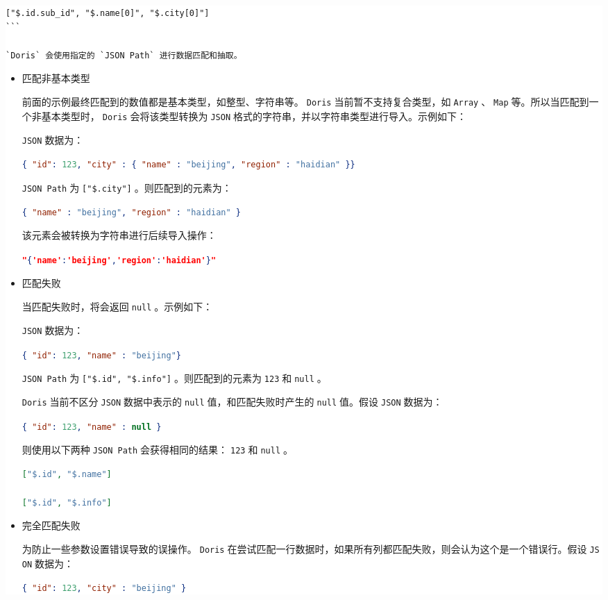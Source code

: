     ["$.id.sub_id", "$.name[0]", "$.city[0]"]
    ```

    `Doris` 会使用指定的 `JSON Path` 进行数据匹配和抽取。

* 匹配非基本类型

    前面的示例最终匹配到的数值都是基本类型，如整型、字符串等。 `Doris` 当前暂不支持复合类型，如 `Array` 、 `Map` 等。所以当匹配到一个非基本类型时， `Doris` 会将该类型转换为 `JSON` 格式的字符串，并以字符串类型进行导入。示例如下：

    `JSON` 数据为：

    ```json
    { "id": 123, "city" : { "name" : "beijing", "region" : "haidian" }}
    ```

    `JSON Path` 为 `["$.city"]` 。则匹配到的元素为：

    ```json
    { "name" : "beijing", "region" : "haidian" }
    ```

    该元素会被转换为字符串进行后续导入操作：

    ```json
    "{'name':'beijing','region':'haidian'}"
    ```

* 匹配失败

    当匹配失败时，将会返回 `null` 。示例如下：

    `JSON` 数据为：

    ```json
    { "id": 123, "name" : "beijing"}
    ```

    `JSON Path` 为 `["$.id", "$.info"]` 。则匹配到的元素为 `123` 和 `null` 。

    `Doris` 当前不区分 `JSON` 数据中表示的 `null` 值，和匹配失败时产生的 `null` 值。假设 `JSON` 数据为：

    ```json
    { "id": 123, "name" : null }
    ```

    则使用以下两种 `JSON Path` 会获得相同的结果： `123` 和 `null` 。

    ```json
    ["$.id", "$.name"]

    ["$.id", "$.info"]
    ```

* 完全匹配失败

    为防止一些参数设置错误导致的误操作。 `Doris` 在尝试匹配一行数据时，如果所有列都匹配失败，则会认为这个是一个错误行。假设 `JSON` 数据为：

    ```json
    { "id": 123, "city" : "beijing" }
    ```
